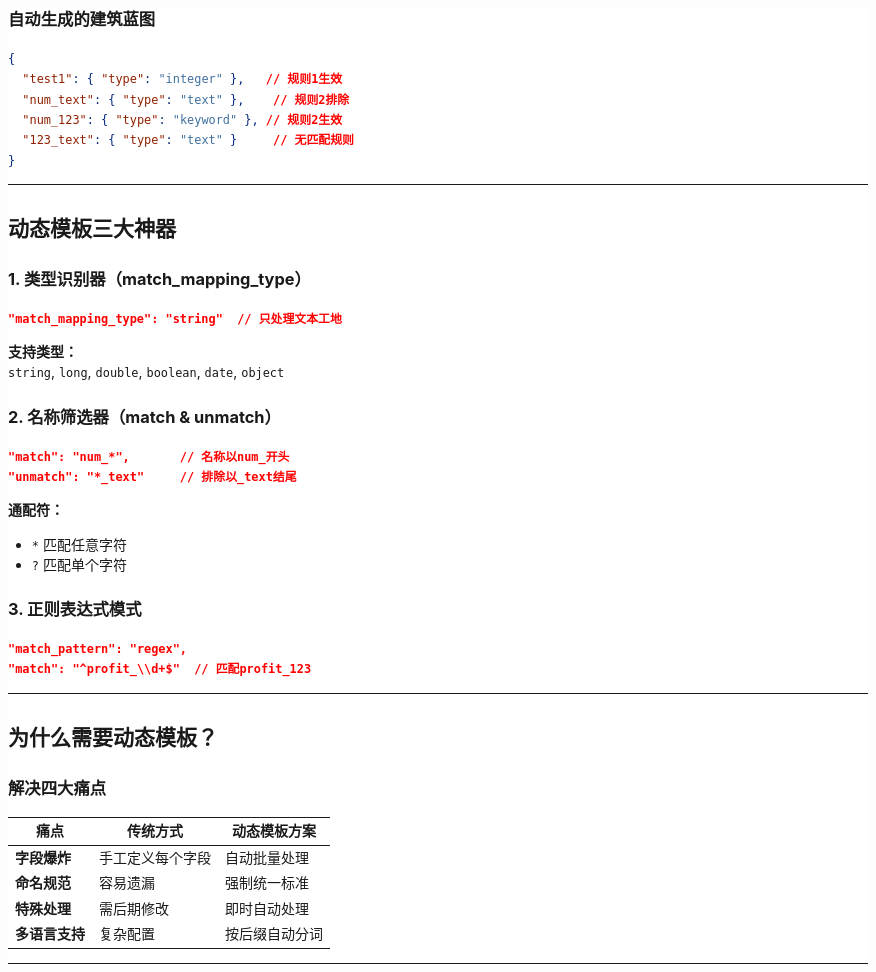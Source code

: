 ### **自动生成的建筑蓝图**
```json
{
  "test1": { "type": "integer" },   // 规则1生效
  "num_text": { "type": "text" },    // 规则2排除
  "num_123": { "type": "keyword" }, // 规则2生效
  "123_text": { "type": "text" }     // 无匹配规则
}
```

---

## **动态模板三大神器**

### **1. 类型识别器（match_mapping_type）**
```json
"match_mapping_type": "string"  // 只处理文本工地
```
**支持类型：**  
`string`, `long`, `double`, `boolean`, `date`, `object`

### **2. 名称筛选器（match & unmatch）**
```json
"match": "num_*",       // 名称以num_开头
"unmatch": "*_text"     // 排除以_text结尾
```
**通配符：**
- `*` 匹配任意字符
- `?` 匹配单个字符

### **3. 正则表达式模式**
```json
"match_pattern": "regex",
"match": "^profit_\\d+$"  // 匹配profit_123
```

---

## **为什么需要动态模板？**

### **解决四大痛点**
| 痛点 | 传统方式 | 动态模板方案 |
|------|----------|--------------|
| **字段爆炸** | 手工定义每个字段 | 自动批量处理 |
| **命名规范** | 容易遗漏 | 强制统一标准 |
| **特殊处理** | 需后期修改 | 即时自动处理 |
| **多语言支持** | 复杂配置 | 按后缀自动分词 |

---
